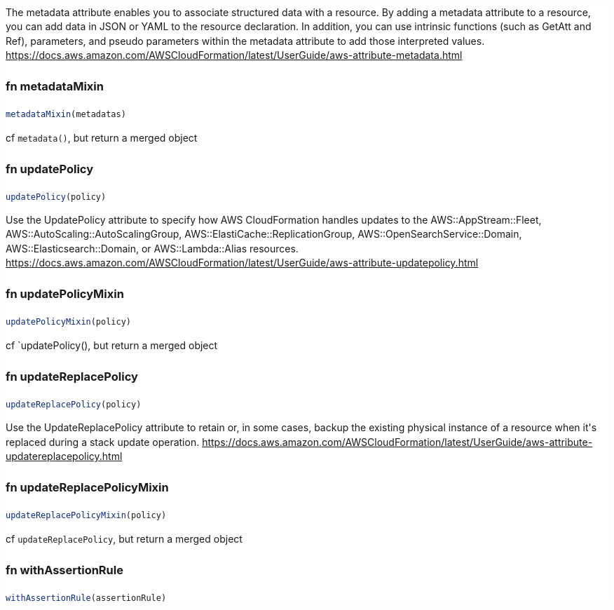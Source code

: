 The metadata attribute enables you to associate structured data with a resource. By adding a metadata attribute to a resource, you can add data in JSON or YAML to the resource declaration. In addition, you can use intrinsic functions (such as GetAtt and Ref), parameters, and pseudo parameters within the metadata attribute to add those interpreted values. 
https://docs.aws.amazon.com/AWSCloudFormation/latest/UserGuide/aws-attribute-metadata.html

### fn metadataMixin

```ts
metadataMixin(metadatas)
```

cf `metadata()`, but return a merged object

### fn updatePolicy

```ts
updatePolicy(policy)
```

Use the UpdatePolicy attribute to specify how AWS CloudFormation handles updates to the AWS::AppStream::Fleet, AWS::AutoScaling::AutoScalingGroup, AWS::ElastiCache::ReplicationGroup, AWS::OpenSearchService::Domain, AWS::Elasticsearch::Domain, or AWS::Lambda::Alias resources. 
https://docs.aws.amazon.com/AWSCloudFormation/latest/UserGuide/aws-attribute-updatepolicy.html

### fn updatePolicyMixin

```ts
updatePolicyMixin(policy)
```

cf `updatePolicy(), but return a merged object

### fn updateReplacePolicy

```ts
updateReplacePolicy(policy)
```

Use the UpdateReplacePolicy attribute to retain or, in some cases, backup the existing physical instance of a resource when it's replaced during a stack update operation. 
https://docs.aws.amazon.com/AWSCloudFormation/latest/UserGuide/aws-attribute-updatereplacepolicy.html

### fn updateReplacePolicyMixin

```ts
updateReplacePolicyMixin(policy)
```

cf `updateReplacePolicy`, but return a merged object

### fn withAssertionRule

```ts
withAssertionRule(assertionRule)
```
